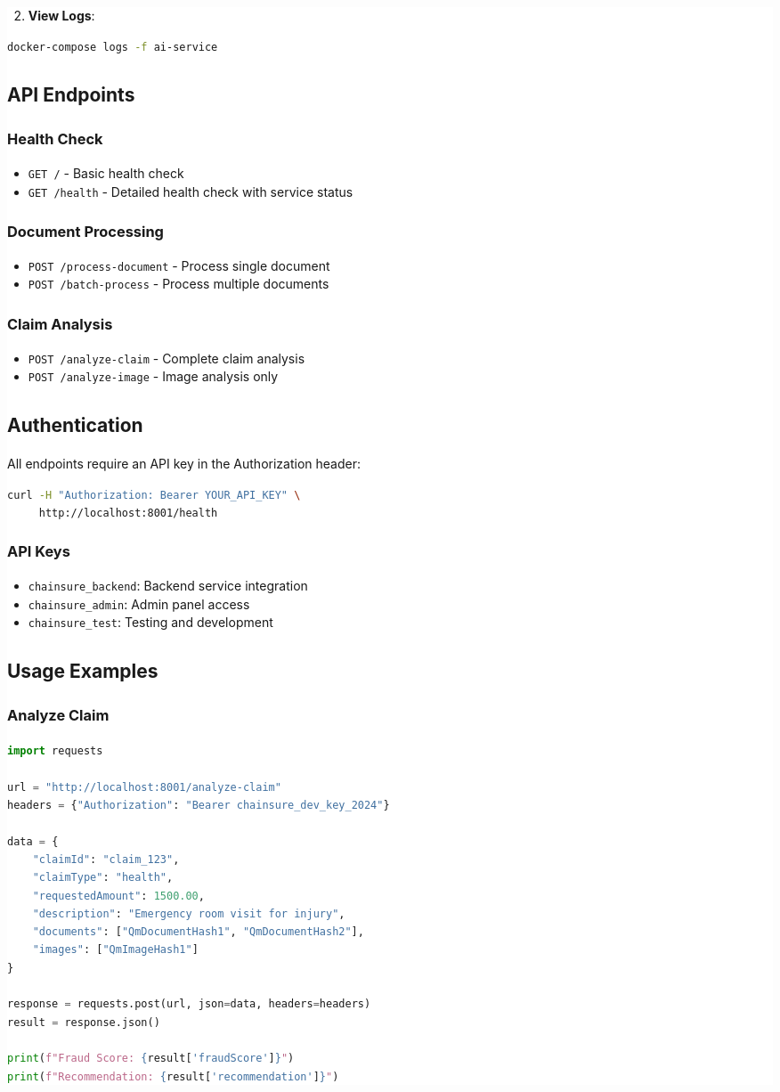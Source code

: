 2. **View Logs**:
```bash
docker-compose logs -f ai-service
```

## API Endpoints

### Health Check
- `GET /` - Basic health check
- `GET /health` - Detailed health check with service status

### Document Processing
- `POST /process-document` - Process single document
- `POST /batch-process` - Process multiple documents

### Claim Analysis
- `POST /analyze-claim` - Complete claim analysis
- `POST /analyze-image` - Image analysis only

## Authentication

All endpoints require an API key in the Authorization header:

```bash
curl -H "Authorization: Bearer YOUR_API_KEY" \
     http://localhost:8001/health
```

### API Keys
- `chainsure_backend`: Backend service integration
- `chainsure_admin`: Admin panel access
- `chainsure_test`: Testing and development

## Usage Examples

### Analyze Claim
```python
import requests

url = "http://localhost:8001/analyze-claim"
headers = {"Authorization": "Bearer chainsure_dev_key_2024"}

data = {
    "claimId": "claim_123",
    "claimType": "health",
    "requestedAmount": 1500.00,
    "description": "Emergency room visit for injury",
    "documents": ["QmDocumentHash1", "QmDocumentHash2"],
    "images": ["QmImageHash1"]
}

response = requests.post(url, json=data, headers=headers)
result = response.json()

print(f"Fraud Score: {result['fraudScore']}")
print(f"Recommendation: {result['recommendation']}")
```
